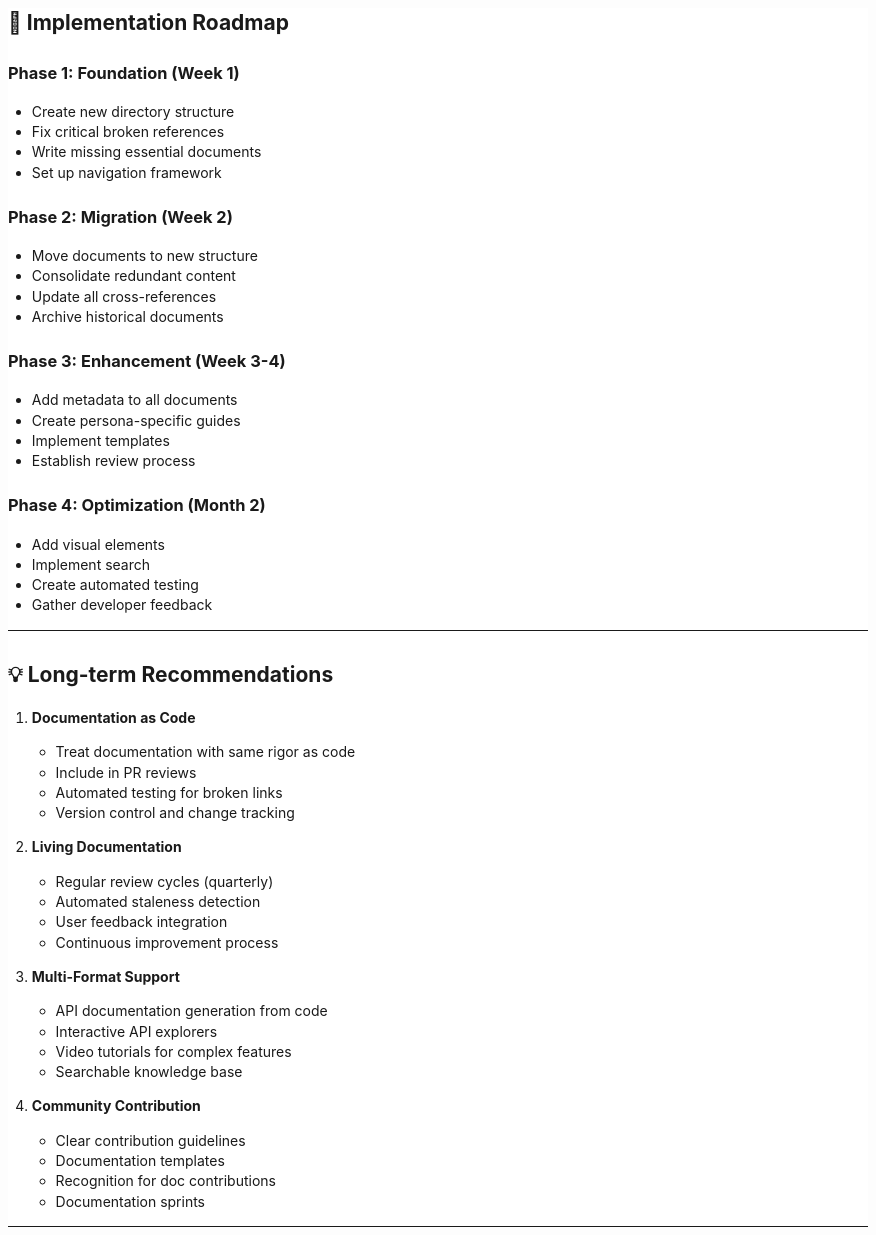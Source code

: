 
## 🔄 Implementation Roadmap

### Phase 1: Foundation (Week 1)
- Create new directory structure
- Fix critical broken references
- Write missing essential documents
- Set up navigation framework

### Phase 2: Migration (Week 2)
- Move documents to new structure
- Consolidate redundant content
- Update all cross-references
- Archive historical documents

### Phase 3: Enhancement (Week 3-4)
- Add metadata to all documents
- Create persona-specific guides
- Implement templates
- Establish review process

### Phase 4: Optimization (Month 2)
- Add visual elements
- Implement search
- Create automated testing
- Gather developer feedback

---

## 💡 Long-term Recommendations

1. **Documentation as Code**
   - Treat documentation with same rigor as code
   - Include in PR reviews
   - Automated testing for broken links
   - Version control and change tracking

2. **Living Documentation**
   - Regular review cycles (quarterly)
   - Automated staleness detection
   - User feedback integration
   - Continuous improvement process

3. **Multi-Format Support**
   - API documentation generation from code
   - Interactive API explorers
   - Video tutorials for complex features
   - Searchable knowledge base

4. **Community Contribution**
   - Clear contribution guidelines
   - Documentation templates
   - Recognition for doc contributions
   - Documentation sprints

---